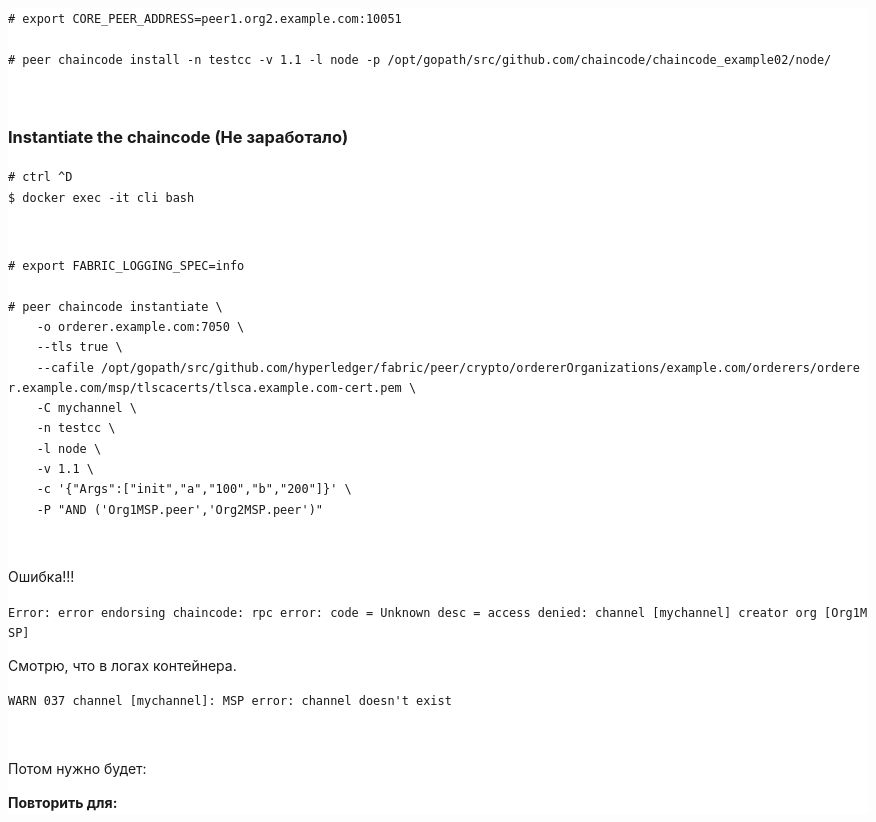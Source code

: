     # export CORE_PEER_ADDRESS=peer1.org2.example.com:10051

    # peer chaincode install -n testcc -v 1.1 -l node -p /opt/gopath/src/github.com/chaincode/chaincode_example02/node/

<br/>

### Instantiate the chaincode (Не заработало)

    # ctrl ^D
    $ docker exec -it cli bash

<br/>

    # export FABRIC_LOGGING_SPEC=info

    # peer chaincode instantiate \
        -o orderer.example.com:7050 \
        --tls true \
        --cafile /opt/gopath/src/github.com/hyperledger/fabric/peer/crypto/ordererOrganizations/example.com/orderers/orderer.example.com/msp/tlscacerts/tlsca.example.com-cert.pem \
        -C mychannel \
        -n testcc \
        -l node \
        -v 1.1 \
        -c '{"Args":["init","a","100","b","200"]}' \
        -P "AND ('Org1MSP.peer','Org2MSP.peer')"



<br/>

Ошибка!!!

```
Error: error endorsing chaincode: rpc error: code = Unknown desc = access denied: channel [mychannel] creator org [Org1MSP]
```

Смотрю, что в логах контейнера.

```
WARN 037 channel [mychannel]: MSP error: channel doesn't exist
```



<br/>

Потом нужно будет:

**Повторить для:**
